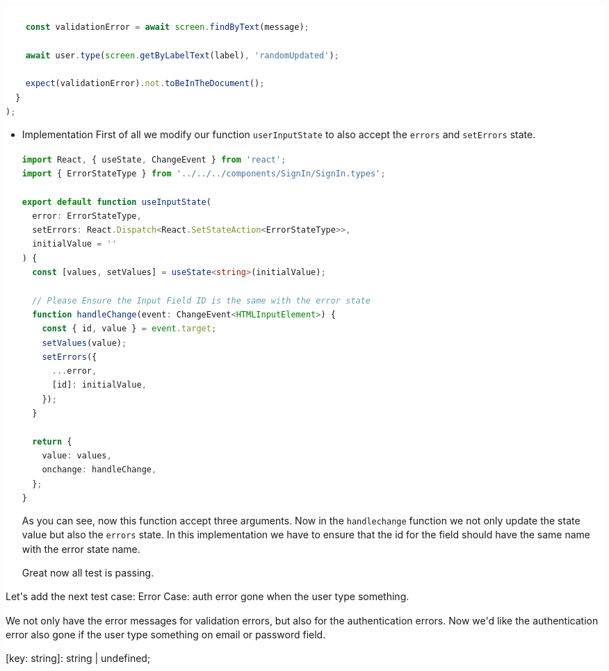   ```ts

      const validationError = await screen.findByText(message);

      await user.type(screen.getByLabelText(label), 'randomUpdated');

      expect(validationError).not.toBeInTheDocument();
    }
  );
  ```

- Implementation
  First of all we modify our function `userInputState` to also accept the `errors` and `setErrors` state.

  ```ts
  import React, { useState, ChangeEvent } from 'react';
  import { ErrorStateType } from '../../../components/SignIn/SignIn.types';

  export default function useInputState(
    error: ErrorStateType,
    setErrors: React.Dispatch<React.SetStateAction<ErrorStateType>>,
    initialValue = ''
  ) {
    const [values, setValues] = useState<string>(initialValue);

    // Please Ensure the Input Field ID is the same with the error state
    function handleChange(event: ChangeEvent<HTMLInputElement>) {
      const { id, value } = event.target;
      setValues(value);
      setErrors({
        ...error,
        [id]: initialValue,
      });
    }

    return {
      value: values,
      onchange: handleChange,
    };
  }
  ```

  As you can see, now this function accept three arguments. Now in the `handlechange` function we not only update the state value but also the `errors` state. In this implementation we have to ensure that the id for the field should have the same name with the error state name.

  Great now all test is passing.

Let's add the next test case: Error Case: auth error gone when the user type something.

We not only have the error messages for validation errors, but also for the authentication errors. Now we'd like the authentication error also gone if the user type something on email or password field.


  [key: string]: string | undefined;